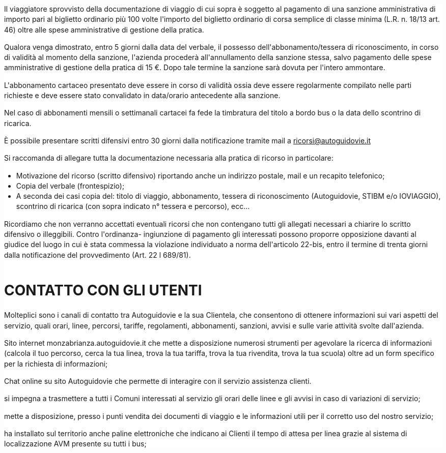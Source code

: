 Il viaggiatore sprovvisto della documentazione di viaggio di cui sopra è soggetto al pagamento di una sanzione amministrativa di importo pari al biglietto ordinario più 100 volte l'importo del biglietto ordinario di corsa semplice di classe minima (L.R. n. 18/13 art. 46) oltre alle spese amministrative di gestione della pratica.

Qualora venga dimostrato, entro 5 giorni dalla data del verbale, il possesso dell'abbonamento/tessera di riconoscimento, in corso di validità al momento della sanzione, l'azienda procederà all'annullamento della sanzione stessa, salvo pagamento delle spese amministrative di gestione della pratica di 15 €. Dopo tale termine la sanzione sarà dovuta per l'intero ammontare.

L'abbonamento cartaceo presentato deve essere in corso di validità ossia deve essere regolarmente compilato nelle parti richieste e deve essere stato convalidato in data/orario antecedente alla sanzione. 

Nel caso di abbonamenti mensili o settimanali cartacei fa fede la timbratura del titolo a bordo bus o la data dello scontrino di ricarica.

È possibile presentare scritti difensivi entro 30 giorni dalla notificazione tramite mail a ricorsi@autoguidovie.it

Si raccomanda di allegare tutta la documentazione necessaria alla pratica di ricorso in particolare:
- Motivazione del ricorso (scritto difensivo) riportando anche un indirizzo postale, mail e un recapito telefonico;
- Copia del verbale (frontespizio);
- A seconda dei casi copia del: titolo di viaggio, abbonamento, tessera di riconoscimento (Autoguidovie, STIBM e/o IOVIAGGIO), scontrino di ricarica (con sopra indicato n° tessera e percorso), ecc...

Ricordiamo che non verranno accettati eventuali ricorsi che non contengano tutti gli allegati necessari a chiarire lo scritto difensivo o illeggibili. Contro l'ordinanza- ingiunzione di pagamento gli interessati possono proporre opposizione davanti al giudice del luogo in cui è stata commessa la violazione individuato a norma dell'articolo 22-bis, entro il termine di trenta giorni dalla notificazione del provvedimento (Art. 22 l 689/81).

# CONTATTO CON GLI UTENTI
Molteplici sono i canali di contatto tra Autoguidovie e la sua Clientela, che consentono di ottenere informazioni sui vari aspetti del servizio, quali orari, linee, percorsi, tariffe, regolamenti, abbonamenti, sanzioni, avvisi e sulle varie attività svolte dall'azienda.

Sito internet monzabrianza.autoguidovie.it che mette a disposizione numerosi strumenti per agevolare la ricerca di informazioni (calcola il tuo percorso, cerca la tua linea, trova la tua tariffa, trova la tua rivendita, trova la tua scuola) oltre ad un form specifico per la richiesta di informazioni;

Chat online su sito Autoguidovie che permette di interagire con il servizio assistenza clienti.

si impegna a trasmettere a tutti i Comuni interessati al servizio gli orari delle linee e gli avvisi in caso di variazioni di servizio;

mette a disposizione, presso i punti vendita dei documenti di viaggio e le informazioni utili per il corretto uso del nostro servizio;

ha installato sul territorio anche paline elettroniche che indicano ai Clienti il tempo di attesa per linea grazie al sistema di localizzazione AVM presente su tutti i bus; 
